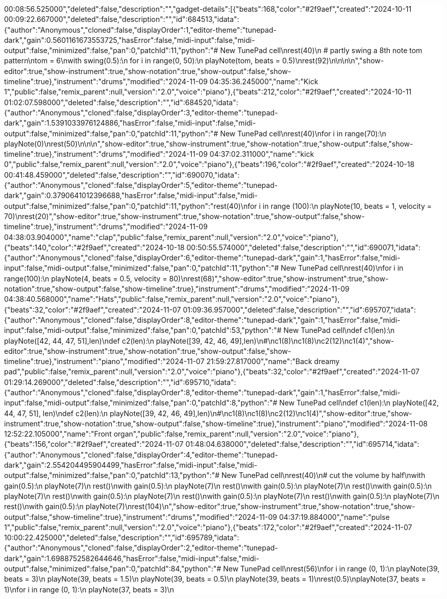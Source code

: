 00:08:56.525000","deleted":false,"description":"","gadget-details":[{"beats":168,"color":"#2f9aef","created":"2024-10-11 00:09:22.667000","deleted":false,"description":"","id":684513,"idata":{"author":"Anonymous","cloned":false,"displayOrder":1,"editor-theme":"tunepad-dark","gain":0.5601161673553725,"hasError":false,"midi-input":false,"midi-output":false,"minimized":false,"pan":0,"patchId":11,"python":"# New TunePad cell\nrest(40)\n    # partly swing a 8th note tom pattern\ntom = 6\nwith swing(0.5):\n    for i in range(0, 50):\n        playNote(tom, beats = 0.5)\nrest(92)\n\n\n\n","show-editor":true,"show-instrument":true,"show-notation":true,"show-output":false,"show-timeline":true},"instrument":"drums","modified":"2024-11-09 04:35:36.245000","name":"Kick 1","public":false,"remix_parent":null,"version":"2.0","voice":"piano"},{"beats":212,"color":"#2f9aef","created":"2024-10-11 01:02:07.598000","deleted":false,"description":"","id":684520,"idata":{"author":"Anonymous","cloned":false,"displayOrder":3,"editor-theme":"tunepad-dark","gain":1.5391033976124886,"hasError":false,"midi-input":false,"midi-output":false,"minimized":false,"pan":0,"patchId":11,"python":"# New TunePad cell\nrest(40)\nfor i in range(70):\n   playNote(0)\nrest(50)\n\n\n","show-editor":true,"show-instrument":true,"show-notation":true,"show-output":false,"show-timeline":true},"instrument":"drums","modified":"2024-11-09 04:37:02.311000","name":"kick 0","public":false,"remix_parent":null,"version":"2.0","voice":"piano"},{"beats":196,"color":"#2f9aef","created":"2024-10-18 00:41:48.459000","deleted":false,"description":"","id":690070,"idata":{"author":"Anonymous","cloned":false,"displayOrder":5,"editor-theme":"tunepad-dark","gain":0.3790641012396688,"hasError":false,"midi-input":false,"midi-output":false,"minimized":false,"pan":0,"patchId":11,"python":"rest(40)\nfor i in range (100):\n    playNote(10, beats = 1, velocity = 70)\nrest(20)","show-editor":true,"show-instrument":true,"show-notation":true,"show-output":false,"show-timeline":true},"instrument":"drums","modified":"2024-11-09 04:38:03.904000","name":"clap","public":false,"remix_parent":null,"version":"2.0","voice":"piano"},{"beats":140,"color":"#2f9aef","created":"2024-10-18 00:50:55.574000","deleted":false,"description":"","id":690071,"idata":{"author":"Anonymous","cloned":false,"displayOrder":6,"editor-theme":"tunepad-dark","gain":1,"hasError":false,"midi-input":false,"midi-output":false,"minimized":false,"pan":0,"patchId":11,"python":"# New TunePad cell\nrest(40)\nfor i in range(100):\n    playNote(4, beats = 0.5, velocity = 80)\nrest(68)","show-editor":true,"show-instrument":true,"show-notation":true,"show-output":false,"show-timeline":true},"instrument":"drums","modified":"2024-11-09 04:38:40.568000","name":"Hats","public":false,"remix_parent":null,"version":"2.0","voice":"piano"},{"beats":32,"color":"#2f9aef","created":"2024-11-07 01:09:36.957000","deleted":false,"description":"","id":695707,"idata":{"author":"Anonymous","cloned":false,"displayOrder":8,"editor-theme":"tunepad-dark","gain":1,"hasError":false,"midi-input":false,"midi-output":false,"minimized":false,"pan":0,"patchId":53,"python":"# New TunePad cell\ndef c1(len):\n    playNote([42, 44, 47, 51],len)\ndef c2(len):\n    playNote([39, 42, 46, 49],len)\n#\nc1(8)\nc1(8)\nc2(12)\nc1(4)","show-editor":true,"show-instrument":true,"show-notation":true,"show-output":false,"show-timeline":true},"instrument":"piano","modified":"2024-11-07 21:59:27.817000","name":"Back dreamy pad","public":false,"remix_parent":null,"version":"2.0","voice":"piano"},{"beats":32,"color":"#2f9aef","created":"2024-11-07 01:29:14.269000","deleted":false,"description":"","id":695710,"idata":{"author":"Anonymous","cloned":false,"displayOrder":8,"editor-theme":"tunepad-dark","gain":1,"hasError":false,"midi-input":false,"midi-output":false,"minimized":false,"pan":0,"patchId":8,"python":"# New TunePad cell\ndef c1(len):\n    playNote([42, 44, 47, 51], len)\ndef c2(len):\n    playNote([39, 42, 46, 49],len)\n#\nc1(8)\nc1(8)\nc2(12)\nc1(4)","show-editor":true,"show-instrument":true,"show-notation":true,"show-output":false,"show-timeline":true},"instrument":"piano","modified":"2024-11-08 12:52:22.105000","name":"Front organ","public":false,"remix_parent":null,"version":"2.0","voice":"piano"},{"beats":156,"color":"#2f9aef","created":"2024-11-07 01:48:04.638000","deleted":false,"description":"","id":695714,"idata":{"author":"Anonymous","cloned":false,"displayOrder":4,"editor-theme":"tunepad-dark","gain":2.554204495904499,"hasError":false,"midi-input":false,"midi-output":false,"minimized":false,"pan":0,"patchId":13,"python":"# New TunePad cell\nrest(40)\n# cut the volume by half\nwith gain(0.5):\n    playNote(7)\n    rest()\nwith gain(0.5):\n    playNote(7)\n    rest()\nwith gain(0.5):\n    playNote(7)\n    rest()\nwith gain(0.5):\n    playNote(7)\n    rest()\nwith gain(0.5):\n    playNote(7)\n    rest()\nwith gain(0.5):\n    playNote(7)\n    rest()\nwith gain(0.5):\n    playNote(7)\n    rest()\nwith gain(0.5):\n    playNote(7)\nrest(104)\n","show-editor":true,"show-instrument":true,"show-notation":true,"show-output":false,"show-timeline":true},"instrument":"drums","modified":"2024-11-09 04:37:19.884000","name":"pulse 1","public":false,"remix_parent":null,"version":"2.0","voice":"piano"},{"beats":172,"color":"#2f9aef","created":"2024-11-07 10:00:22.425000","deleted":false,"description":"","id":695789,"idata":{"author":"Anonymous","cloned":false,"displayOrder":2,"editor-theme":"tunepad-dark","gain":1.6988752582644646,"hasError":false,"midi-input":false,"midi-output":false,"minimized":false,"pan":0,"patchId":84,"python":"# New TunePad cell\nrest(56)\nfor i in range (0, 1):\n    playNote(39, beats = 3)\n    playNote(39, beats = 1.5)\n    playNote(39, beats = 0.5)\n    playNote(39, beats = 1)\nrest(0.5)\nplayNote(37, beats = 1)\nfor i in range (0, 1):\n    playNote(37, beats = 3)\n